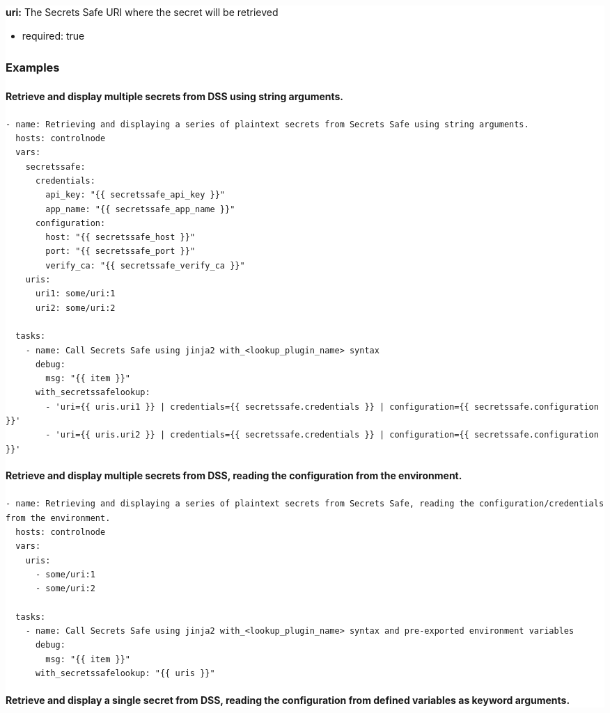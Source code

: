 **uri:**
The Secrets Safe URI where the secret will be retrieved
- required: true

### Examples

#### Retrieve and display multiple secrets from DSS using string arguments.

```
- name: Retrieving and displaying a series of plaintext secrets from Secrets Safe using string arguments.
  hosts: controlnode
  vars:
    secretssafe:
      credentials:
        api_key: "{{ secretssafe_api_key }}"
        app_name: "{{ secretssafe_app_name }}"
      configuration:
        host: "{{ secretssafe_host }}"
        port: "{{ secretssafe_port }}"
        verify_ca: "{{ secretssafe_verify_ca }}"
    uris:
      uri1: some/uri:1
      uri2: some/uri:2

  tasks:
    - name: Call Secrets Safe using jinja2 with_<lookup_plugin_name> syntax
      debug:
        msg: "{{ item }}"
      with_secretssafelookup:
        - 'uri={{ uris.uri1 }} | credentials={{ secretssafe.credentials }} | configuration={{ secretssafe.configuration }}'
        - 'uri={{ uris.uri2 }} | credentials={{ secretssafe.credentials }} | configuration={{ secretssafe.configuration }}'

```


#### Retrieve and display multiple secrets from DSS, reading the configuration from the environment.
```
- name: Retrieving and displaying a series of plaintext secrets from Secrets Safe, reading the configuration/credentials from the environment.
  hosts: controlnode
  vars:
    uris:
      - some/uri:1
      - some/uri:2

  tasks:
    - name: Call Secrets Safe using jinja2 with_<lookup_plugin_name> syntax and pre-exported environment variables
      debug:
        msg: "{{ item }}"
      with_secretssafelookup: "{{ uris }}"

```
#### Retrieve and display a single secret from DSS, reading the configuration from defined variables as keyword arguments.

